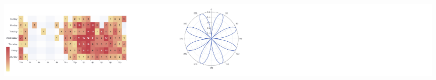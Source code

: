   <img src="assets/imgs/basic-heatmap.jpg" width="32%" /> 
  <img src="assets/imgs/basic-polar-line.jpg" width="32%" /> 